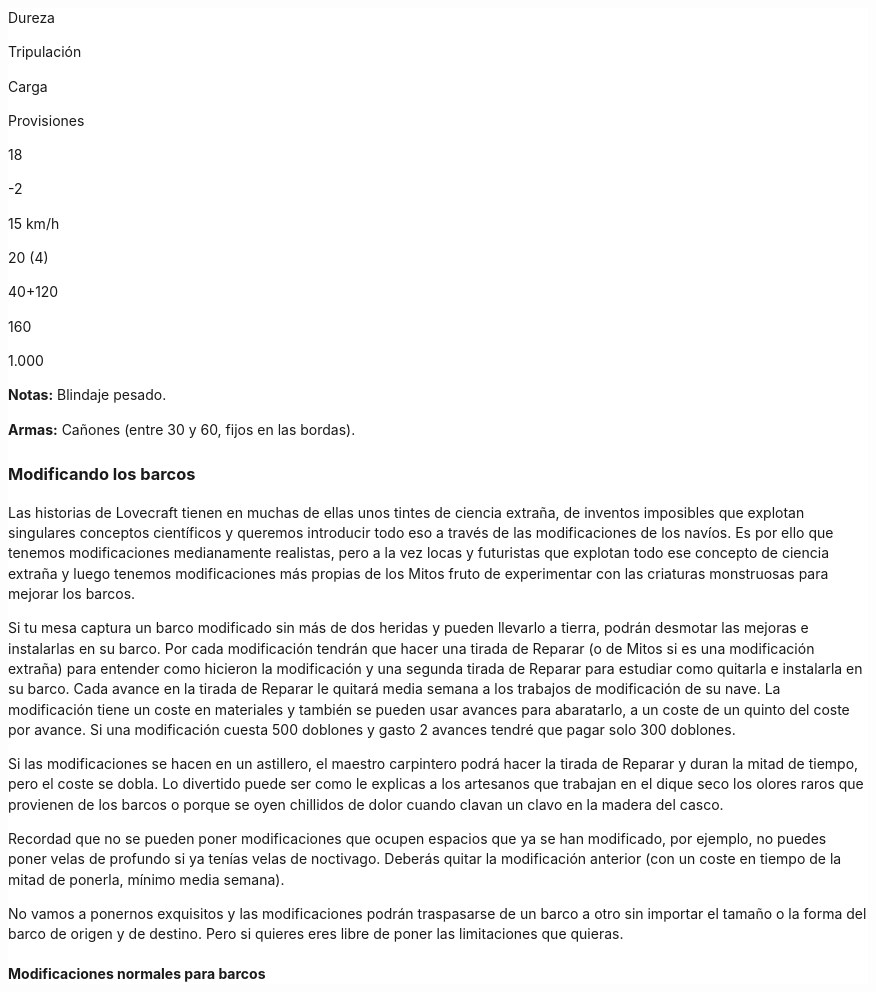 Dureza

Tripulación

Carga

Provisiones

18

\-2

15 km/h

20 (4)

40+120

160

1.000

**Notas:** Blindaje pesado.

**Armas:** Cañones (entre 30 y 60, fijos en las bordas).

### Modificando los barcos

Las historias de Lovecraft tienen en muchas de ellas unos tintes de ciencia extraña, de inventos imposibles que explotan singulares conceptos científicos y queremos introducir todo eso a través de las modificaciones de los navíos. Es por ello que tenemos modificaciones medianamente realistas, pero a la vez locas y futuristas que explotan todo ese concepto de ciencia extraña y luego tenemos modificaciones más propias de los Mitos fruto de experimentar con las criaturas monstruosas para mejorar los barcos.

Si tu mesa captura un barco modificado sin más de dos heridas y pueden llevarlo a tierra, podrán desmotar las mejoras e instalarlas en su barco. Por cada modificación tendrán que hacer una tirada de Reparar (o de Mitos si es una modificación extraña) para entender como hicieron la modificación y una segunda tirada de Reparar para estudiar como quitarla e instalarla en su barco. Cada avance en la tirada de Reparar le quitará media semana a los trabajos de modificación de su nave. La modificación tiene un coste en materiales y también se pueden usar avances para abaratarlo, a un coste de un quinto del coste por avance. Si una modificación cuesta 500 doblones y gasto 2 avances tendré que pagar solo 300 doblones.

Si las modificaciones se hacen en un astillero, el maestro carpintero podrá hacer la tirada de Reparar y duran la mitad de tiempo, pero el coste se dobla. Lo divertido puede ser como le explicas a los artesanos que trabajan en el dique seco los olores raros que provienen de los barcos o porque se oyen chillidos de dolor cuando clavan un clavo en la madera del casco.

Recordad que no se pueden poner modificaciones que ocupen espacios que ya se han modificado, por ejemplo, no puedes poner velas de profundo si ya tenías velas de noctivago. Deberás quitar la modificación anterior (con un coste en tiempo de la mitad de ponerla, mínimo media semana).

No vamos a ponernos exquisitos y las modificaciones podrán traspasarse de un barco a otro sin importar el tamaño o la forma del barco de origen y de destino. Pero si quieres eres libre de poner las limitaciones que quieras.

#### Modificaciones normales para barcos
